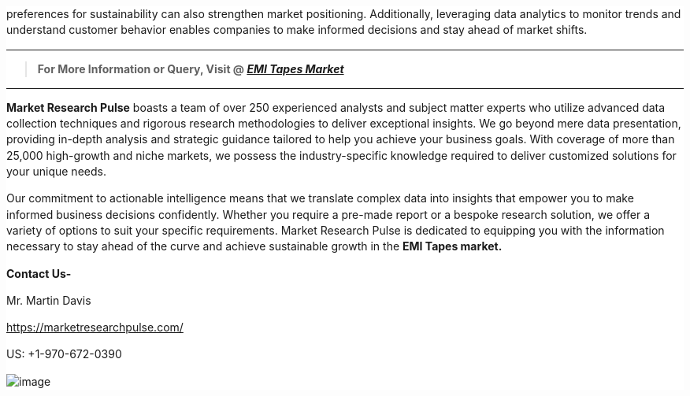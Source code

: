 preferences for sustainability can also strengthen market positioning. Additionally, leveraging data analytics to monitor trends and understand customer behavior enables companies to make informed decisions and stay ahead of market shifts.</p><hr /><blockquote><p><strong>For More Information or Query, Visit @&nbsp;<em><a href="https://marketresearchpulse.com/report/129536/emi-tapes-market?utm_source=Linkedin&utm_medium=0111">EMI Tapes Market</a></em></strong></p></blockquote><hr /><p><strong>Market Research Pulse</strong> boasts a team of over 250 experienced analysts and subject matter experts who utilize advanced data collection techniques and rigorous research methodologies to deliver exceptional insights. We go beyond mere data presentation, providing in-depth analysis and strategic guidance tailored to help you achieve your business goals. With coverage of more than 25,000 high-growth and niche markets, we possess the industry-specific knowledge required to deliver customized solutions for your unique needs.</p><p>Our commitment to actionable intelligence means that we translate complex data into insights that empower you to make informed business decisions confidently. Whether you require a pre-made report or a bespoke research solution, we offer a variety of options to suit your specific requirements. Market Research Pulse is dedicated to equipping you with the information necessary to stay ahead of the curve and achieve sustainable growth in the <strong>EMI Tapes market.</strong></p><p><strong>Contact Us-</strong></p><p>Mr. Martin Davis</p><p>https://marketresearchpulse.com/</p><p>US: +1-970-672-0390</p>
![image](https://github.com/user-attachments/assets/2976dc63-aa9c-4af9-a292-d50383d963c3)
